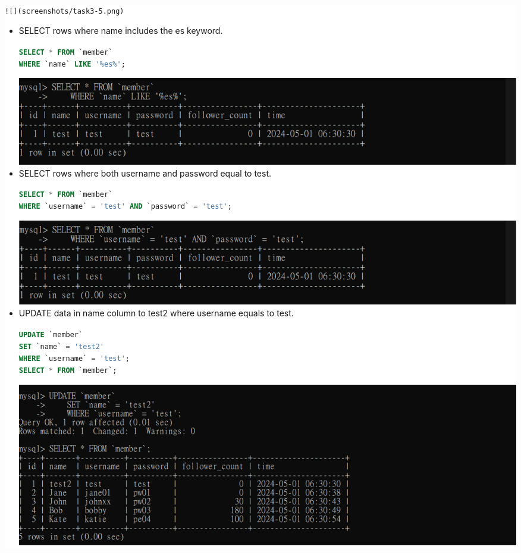     ![](screenshots/task3-5.png)
- SELECT rows where name includes the es keyword.
    ```sql
    SELECT * FROM `member`
    WHERE `name` LIKE '%es%';
    ```
    ![](screenshots/task3-6.png)
- SELECT rows where both username and password equal to test.
    ```sql
    SELECT * FROM `member`
    WHERE `username` = 'test' AND `password` = 'test';
    ```
    ![](screenshots/task3-7.png)
-  UPDATE data in name column to test2 where username equals to test.
    ```sql
    UPDATE `member`
    SET `name` = 'test2'
    WHERE `username` = 'test';
    SELECT * FROM `member`;
    ```
    ![](screenshots/task3-8.png)
